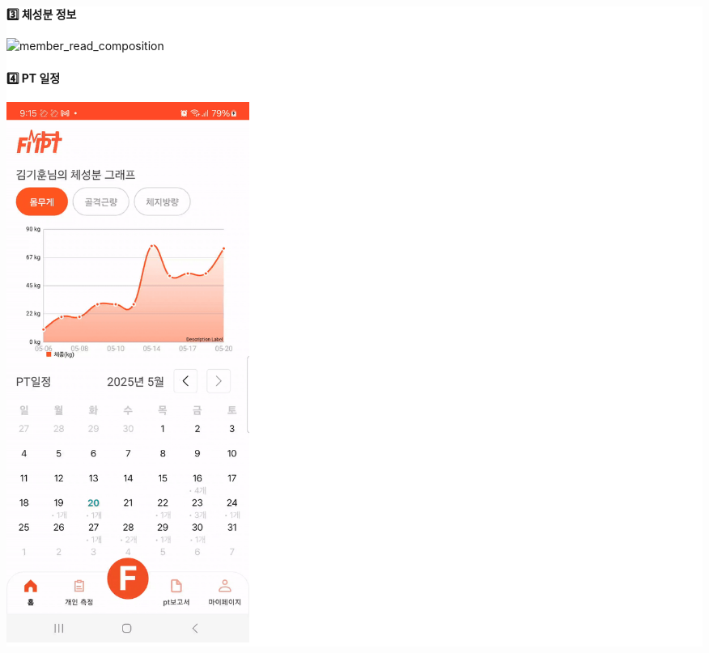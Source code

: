 #### 3️⃣ 체성분 정보
<img src="./assets/gif/member_read_composition.gif" alt="member_read_composition" width="300px" />
<br>

#### 4️⃣ PT 일정
<img src="./assets/gif/member_schedule.gif" alt="member_schedule" width="300px" />
<br>
